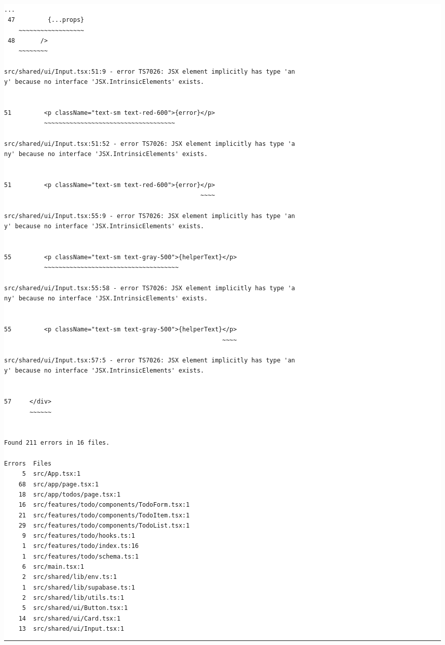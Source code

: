 ```
...
 47         {...props}
    ~~~~~~~~~~~~~~~~~~
 48       />
    ~~~~~~~~

src/shared/ui/Input.tsx:51:9 - error TS7026: JSX element implicitly has type 'an
y' because no interface 'JSX.IntrinsicElements' exists.


51         <p className="text-sm text-red-600">{error}</p>
           ~~~~~~~~~~~~~~~~~~~~~~~~~~~~~~~~~~~~

src/shared/ui/Input.tsx:51:52 - error TS7026: JSX element implicitly has type 'a
ny' because no interface 'JSX.IntrinsicElements' exists.


51         <p className="text-sm text-red-600">{error}</p>
                                                      ~~~~

src/shared/ui/Input.tsx:55:9 - error TS7026: JSX element implicitly has type 'an
y' because no interface 'JSX.IntrinsicElements' exists.


55         <p className="text-sm text-gray-500">{helperText}</p>
           ~~~~~~~~~~~~~~~~~~~~~~~~~~~~~~~~~~~~~

src/shared/ui/Input.tsx:55:58 - error TS7026: JSX element implicitly has type 'a
ny' because no interface 'JSX.IntrinsicElements' exists.


55         <p className="text-sm text-gray-500">{helperText}</p>
                                                            ~~~~

src/shared/ui/Input.tsx:57:5 - error TS7026: JSX element implicitly has type 'an
y' because no interface 'JSX.IntrinsicElements' exists.


57     </div>
       ~~~~~~


Found 211 errors in 16 files.

Errors  Files
     5  src/App.tsx:1
    68  src/app/page.tsx:1
    18  src/app/todos/page.tsx:1
    16  src/features/todo/components/TodoForm.tsx:1
    21  src/features/todo/components/TodoItem.tsx:1
    29  src/features/todo/components/TodoList.tsx:1
     9  src/features/todo/hooks.ts:1
     1  src/features/todo/index.ts:16
     1  src/features/todo/schema.ts:1
     6  src/main.tsx:1
     2  src/shared/lib/env.ts:1
     1  src/shared/lib/supabase.ts:1
     2  src/shared/lib/utils.ts:1
     5  src/shared/ui/Button.tsx:1
    14  src/shared/ui/Card.tsx:1
    13  src/shared/ui/Input.tsx:1
```

---